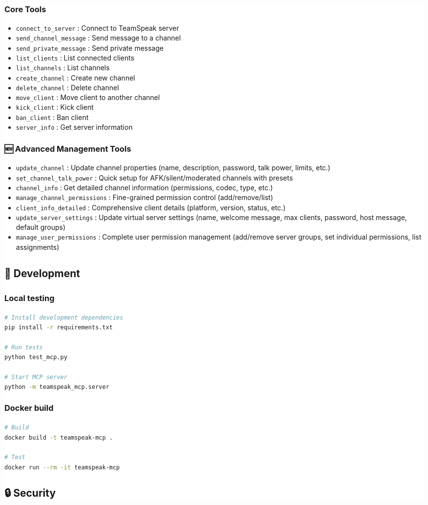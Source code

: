 ### **Core Tools**
- `connect_to_server` : Connect to TeamSpeak server
- `send_channel_message` : Send message to a channel
- `send_private_message` : Send private message
- `list_clients` : List connected clients
- `list_channels` : List channels
- `create_channel` : Create new channel
- `delete_channel` : Delete channel
- `move_client` : Move client to another channel
- `kick_client` : Kick client
- `ban_client` : Ban client
- `server_info` : Get server information

### **🆕 Advanced Management Tools**
- `update_channel` : Update channel properties (name, description, password, talk power, limits, etc.)
- `set_channel_talk_power` : Quick setup for AFK/silent/moderated channels with presets
- `channel_info` : Get detailed channel information (permissions, codec, type, etc.)
- `manage_channel_permissions` : Fine-grained permission control (add/remove/list)
- `client_info_detailed` : Comprehensive client details (platform, version, status, etc.)
- `update_server_settings` : Update virtual server settings (name, welcome message, max clients, password, host message, default groups)
- `manage_user_permissions` : Complete user permission management (add/remove server groups, set individual permissions, list assignments)

## 🔧 Development

### Local testing
```bash
# Install development dependencies
pip install -r requirements.txt

# Run tests
python test_mcp.py

# Start MCP server
python -m teamspeak_mcp.server
```

### Docker build
```bash
# Build
docker build -t teamspeak-mcp .

# Test
docker run --rm -it teamspeak-mcp
```

## 🔒 Security
